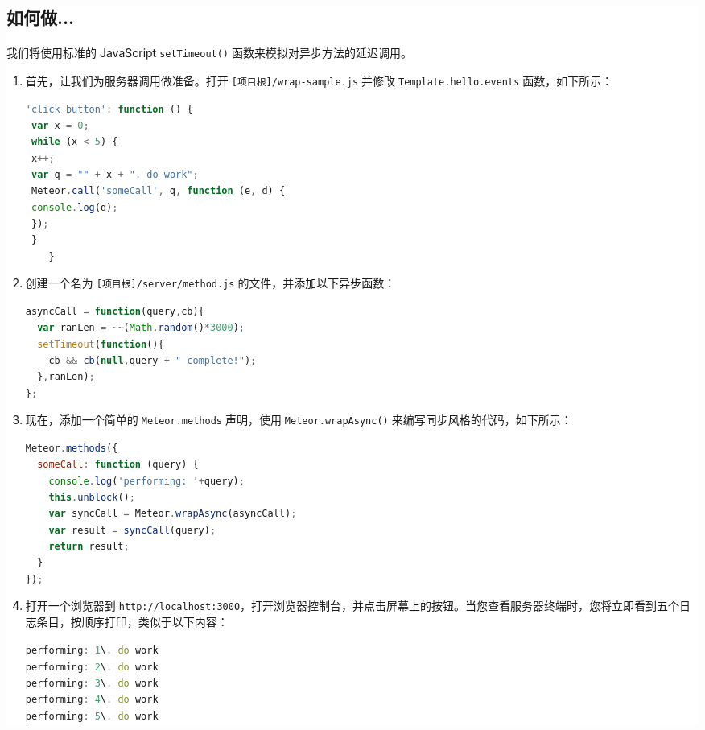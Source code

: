 ## 如何做…

我们将使用标准的 JavaScript `setTimeout()` 函数来模拟对异步方法的延迟调用。

1.  首先，让我们为服务器调用做准备。打开 `[项目根]/wrap-sample.js` 并修改 `Template.hello.events` 函数，如下所示：

    ```js
    'click button': function () {
     var x = 0;
     while (x < 5) {
     x++;
     var q = "" + x + ". do work";
     Meteor.call('someCall', q, function (e, d) {
     console.log(d);
     });
     }
        }
    ```

1.  创建一个名为 `[项目根]/server/method.js` 的文件，并添加以下异步函数：

    ```js
    asyncCall = function(query,cb){
      var ranLen = ~~(Math.random()*3000);
      setTimeout(function(){
        cb && cb(null,query + " complete!");
      },ranLen);
    };
    ```

1.  现在，添加一个简单的 `Meteor.methods` 声明，使用 `Meteor.wrapAsync()` 来编写同步风格的代码，如下所示：

    ```js
    Meteor.methods({
      someCall: function (query) {
        console.log('performing: '+query);
        this.unblock();
        var syncCall = Meteor.wrapAsync(asyncCall);
        var result = syncCall(query);
        return result;
      }
    });
    ```

1.  打开一个浏览器到 `http://localhost:3000`，打开浏览器控制台，并点击屏幕上的按钮。当您查看服务器终端时，您将立即看到五个日志条目，按顺序打印，类似于以下内容：

    ```js
    performing: 1\. do work
    performing: 2\. do work
    performing: 3\. do work
    performing: 4\. do work
    performing: 5\. do work

    ```
